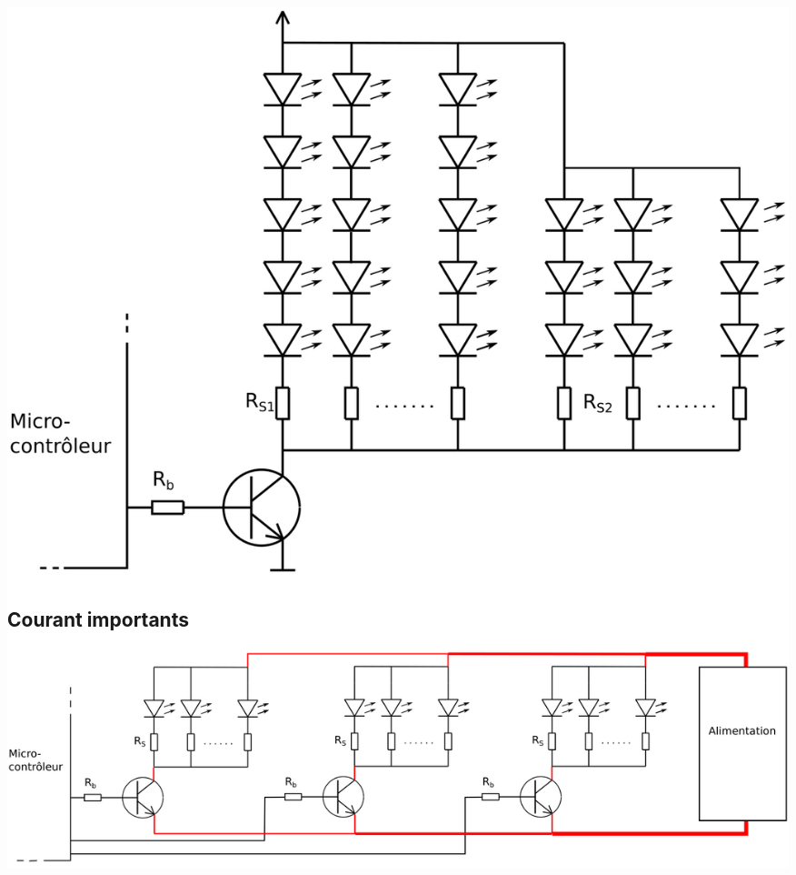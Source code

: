 <img src="./images/transistor-3-5led.png" style="top:6cm; left:4cm; width:36cm;" />
</div>
</section>


<section>

<h1 class="en_tete">Courant importants</h1>

<img src="./images/transistor-courants.png" style="top:11cm; left:1.5cm; width:57cm;" />
</div>
</section>
